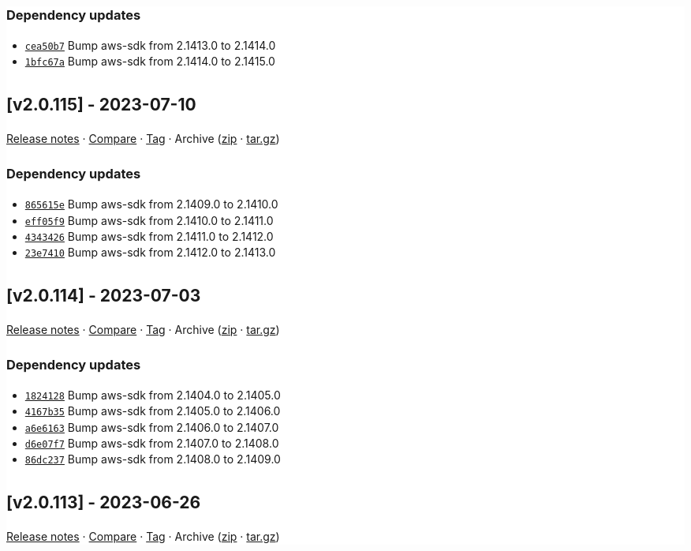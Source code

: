 ### Dependency updates

- [`cea50b7`](https://github.com/betahuhn/do-spaces-action/commit/cea50b7)  Bump aws-sdk from 2.1413.0 to 2.1414.0
- [`1bfc67a`](https://github.com/betahuhn/do-spaces-action/commit/1bfc67a)  Bump aws-sdk from 2.1414.0 to 2.1415.0

## [v2.0.115] - 2023-07-10

[Release notes](https://github.com/betahuhn/do-spaces-action/releases/tag/v2.0.115) · [Compare](https://github.com/betahuhn/do-spaces-action/compare/v2.0.114...v2.0.115) · [Tag](https://github.com/betahuhn/do-spaces-action/tree/v2.0.115) · Archive ([zip](https://github.com/betahuhn/do-spaces-action/archive/v2.0.115.zip) · [tar.gz](https://github.com/betahuhn/do-spaces-action/archive/v2.0.115.tar.gz))

### Dependency updates

- [`865615e`](https://github.com/betahuhn/do-spaces-action/commit/865615e)  Bump aws-sdk from 2.1409.0 to 2.1410.0
- [`eff05f9`](https://github.com/betahuhn/do-spaces-action/commit/eff05f9)  Bump aws-sdk from 2.1410.0 to 2.1411.0
- [`4343426`](https://github.com/betahuhn/do-spaces-action/commit/4343426)  Bump aws-sdk from 2.1411.0 to 2.1412.0
- [`23e7410`](https://github.com/betahuhn/do-spaces-action/commit/23e7410)  Bump aws-sdk from 2.1412.0 to 2.1413.0

## [v2.0.114] - 2023-07-03

[Release notes](https://github.com/betahuhn/do-spaces-action/releases/tag/v2.0.114) · [Compare](https://github.com/betahuhn/do-spaces-action/compare/v2.0.113...v2.0.114) · [Tag](https://github.com/betahuhn/do-spaces-action/tree/v2.0.114) · Archive ([zip](https://github.com/betahuhn/do-spaces-action/archive/v2.0.114.zip) · [tar.gz](https://github.com/betahuhn/do-spaces-action/archive/v2.0.114.tar.gz))

### Dependency updates

- [`1824128`](https://github.com/betahuhn/do-spaces-action/commit/1824128)  Bump aws-sdk from 2.1404.0 to 2.1405.0
- [`4167b35`](https://github.com/betahuhn/do-spaces-action/commit/4167b35)  Bump aws-sdk from 2.1405.0 to 2.1406.0
- [`a6e6163`](https://github.com/betahuhn/do-spaces-action/commit/a6e6163)  Bump aws-sdk from 2.1406.0 to 2.1407.0
- [`d6e07f7`](https://github.com/betahuhn/do-spaces-action/commit/d6e07f7)  Bump aws-sdk from 2.1407.0 to 2.1408.0
- [`86dc237`](https://github.com/betahuhn/do-spaces-action/commit/86dc237)  Bump aws-sdk from 2.1408.0 to 2.1409.0

## [v2.0.113] - 2023-06-26

[Release notes](https://github.com/betahuhn/do-spaces-action/releases/tag/v2.0.113) · [Compare](https://github.com/betahuhn/do-spaces-action/compare/v2.0.112...v2.0.113) · [Tag](https://github.com/betahuhn/do-spaces-action/tree/v2.0.113) · Archive ([zip](https://github.com/betahuhn/do-spaces-action/archive/v2.0.113.zip) · [tar.gz](https://github.com/betahuhn/do-spaces-action/archive/v2.0.113.tar.gz))
